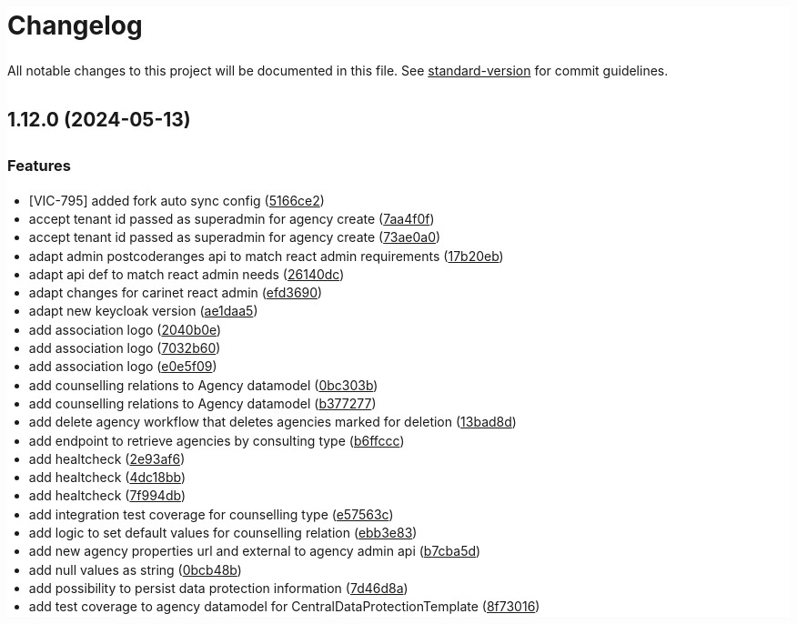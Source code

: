 # Changelog

All notable changes to this project will be documented in this file. See [standard-version](https://github.com/conventional-changelog/standard-version) for commit guidelines.

## 1.12.0 (2024-05-13)


### Features

* [VIC-795] added fork auto sync config ([5166ce2](https://github.com/CaritasDeutschland/caritas-onlineBeratung-agencyService/commit/5166ce26ed749d2abe3bd4c6515947bc7c79e420))
* accept tenant id passed as superadmin for agency create ([7aa4f0f](https://github.com/CaritasDeutschland/caritas-onlineBeratung-agencyService/commit/7aa4f0f952528c9579bc1bd4f8080ae28fbebfb6))
* accept tenant id passed as superadmin for agency create ([73ae0a0](https://github.com/CaritasDeutschland/caritas-onlineBeratung-agencyService/commit/73ae0a04fe0fd6b5fe6c79e16ce01be61e002ef3))
* adapt admin postcoderanges api to match react admin requirements ([17b20eb](https://github.com/CaritasDeutschland/caritas-onlineBeratung-agencyService/commit/17b20eba3160cb60100376cf592005afaa88a624))
* adapt api def to match react admin needs ([26140dc](https://github.com/CaritasDeutschland/caritas-onlineBeratung-agencyService/commit/26140dc111536b47951291534368ae24bddbb9e5))
* adapt changes for carinet react admin ([efd3690](https://github.com/CaritasDeutschland/caritas-onlineBeratung-agencyService/commit/efd3690e8f8454fda6ada12b5f96153f1b455a44))
* adapt new keycloak version ([ae1daa5](https://github.com/CaritasDeutschland/caritas-onlineBeratung-agencyService/commit/ae1daa5103bcb5db8d48d294dfb1b353d9e4ee41))
* add association logo ([2040b0e](https://github.com/CaritasDeutschland/caritas-onlineBeratung-agencyService/commit/2040b0e8cbd4088177aea01b431658e346ed93fa))
* add association logo ([7032b60](https://github.com/CaritasDeutschland/caritas-onlineBeratung-agencyService/commit/7032b6018d2c1ad9a247c46a266962060f5f6f21))
* add association logo ([e0e5f09](https://github.com/CaritasDeutschland/caritas-onlineBeratung-agencyService/commit/e0e5f0940982d510b1e7f1ebb3bdd5aaccd7ac78))
* add counselling relations to Agency datamodel ([0bc303b](https://github.com/CaritasDeutschland/caritas-onlineBeratung-agencyService/commit/0bc303b472fb7cbed5bc5e23d88b3b1a920773c0))
* add counselling relations to Agency datamodel ([b377277](https://github.com/CaritasDeutschland/caritas-onlineBeratung-agencyService/commit/b377277cbfdd9431105899219a5fffb32ab96225))
* add delete agency workflow that deletes agencies marked for deletion ([13bad8d](https://github.com/CaritasDeutschland/caritas-onlineBeratung-agencyService/commit/13bad8d65bfc55a6f677e98fc7067d43b28b6327))
* add endpoint to retrieve agencies by consulting type ([b6ffccc](https://github.com/CaritasDeutschland/caritas-onlineBeratung-agencyService/commit/b6ffcccfe6ba101174d4aa9a0e273fb622208dad))
* add healtcheck ([2e93af6](https://github.com/CaritasDeutschland/caritas-onlineBeratung-agencyService/commit/2e93af614c7c1dc330655805b1cd3e2509f96146))
* add healtcheck ([4dc18bb](https://github.com/CaritasDeutschland/caritas-onlineBeratung-agencyService/commit/4dc18bbfe1ff94ec1ca012d695ad823d266e9c62))
* add healtcheck ([7f994db](https://github.com/CaritasDeutschland/caritas-onlineBeratung-agencyService/commit/7f994db4889b1b81f0f268213f0215b8a49ea23f))
* add integration test coverage for counselling type ([e57563c](https://github.com/CaritasDeutschland/caritas-onlineBeratung-agencyService/commit/e57563c014622a84b08edfd8140857d0b851cea5))
* add logic to set default values for counselling relation ([ebb3e83](https://github.com/CaritasDeutschland/caritas-onlineBeratung-agencyService/commit/ebb3e83170beeda5b20fb85ba943bfa660396871))
* add new agency properties url and external to agency admin api ([b7cba5d](https://github.com/CaritasDeutschland/caritas-onlineBeratung-agencyService/commit/b7cba5db4a41f199d207ce88910e132f163b5beb))
* add null values as string ([0bcb48b](https://github.com/CaritasDeutschland/caritas-onlineBeratung-agencyService/commit/0bcb48bd96740fe20b915008661bd8f2e036c47c))
* add possibility to persist data protection information ([7d46d8a](https://github.com/CaritasDeutschland/caritas-onlineBeratung-agencyService/commit/7d46d8a02ba178033482b17799b098865ffd5bff))
* add test coverage to agency datamodel for CentralDataProtectionTemplate ([8f73016](https://github.com/CaritasDeutschland/caritas-onlineBeratung-agencyService/commit/8f73016efeb9ef5adaed585c13fbb0ae2e407228))